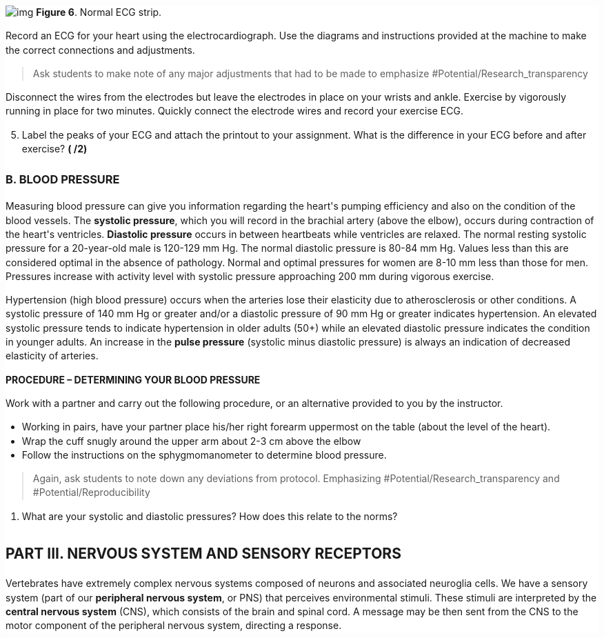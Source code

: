 ![img](https://lh5.googleusercontent.com/58zamM1JX13cRTr_hIeNVmloRA1ka9NZYTpTfIjHStgoSjY6ijka7CsPJ4ubjja4et2CfO2REB-Nu7-b4Xtwdb_GnOJLMJryL29k9XU0FyGV3HGG2ICb16er0hRygiSqq0otTaA)
**Figure 6**. Normal ECG strip.

Record an ECG for your heart using the electrocardiograph. Use the diagrams and instructions provided at the machine to make the correct connections and adjustments.

> Ask students to make note of any major adjustments that had to be made to emphasize #Potential/Research_transparency 

Disconnect the wires from the electrodes but leave the electrodes in place on your wrists and ankle. Exercise by vigorously running in place for two minutes. Quickly connect the electrode wires and record your exercise ECG.

5. Label the peaks of your ECG and attach the printout to your assignment. What is the difference in your ECG before and after exercise? **(  /2)**

### B. BLOOD PRESSURE

Measuring blood pressure can give you information regarding the heart's pumping efficiency and also on the condition of the blood vessels. The **systolic pressure**, which you will record in the brachial artery (above the elbow), occurs during contraction of the heart's ventricles. **Diastolic pressure** occurs in between heartbeats while ventricles are relaxed. The normal resting systolic pressure for a 20-year-old male is 120-129 mm Hg. The normal diastolic pressure is 80-84 mm Hg. Values less than this are considered optimal in the absence of pathology. Normal and optimal pressures for women are 8-10 mm less than those for men. Pressures increase with activity level with systolic pressure approaching 200 mm during vigorous exercise.

Hypertension (high blood pressure) occurs when the arteries lose their elasticity due to atherosclerosis or other conditions. A systolic pressure of 140 mm Hg or greater and/or a diastolic pressure of 90 mm Hg or greater indicates hypertension. An elevated systolic pressure tends to indicate hypertension in older adults (50+) while an elevated diastolic pressure indicates the condition in younger adults. An increase in the **pulse pressure** (systolic minus diastolic pressure) is always an indication of decreased elasticity of arteries.

**PROCEDURE – DETERMINING YOUR BLOOD PRESSURE**

Work with a partner and carry out the following procedure, or an alternative provided to you by the instructor.

* Working in pairs, have your partner place his/her right forearm uppermost on the table (about the level of the heart).
* Wrap the cuff snugly around the upper arm about 2-3 cm above the elbow
* Follow the instructions on the sphygmomanometer to determine blood pressure.

> Again, ask students to note down any deviations from protocol. Emphasizing #Potential/Research_transparency and #Potential/Reproducibility 

1. What are your systolic and diastolic pressures? How does this relate to the norms? 

## PART III. NERVOUS SYSTEM AND SENSORY RECEPTORS

Vertebrates have extremely complex nervous systems composed of neurons and associated neuroglia cells. We have a sensory system (part of our **peripheral nervous system**, or PNS) that perceives environmental stimuli. These stimuli are interpreted by the **central nervous system** (CNS), which consists of the brain and spinal cord. A message may be then sent from the CNS to the motor component of the peripheral nervous system, directing a response. 
